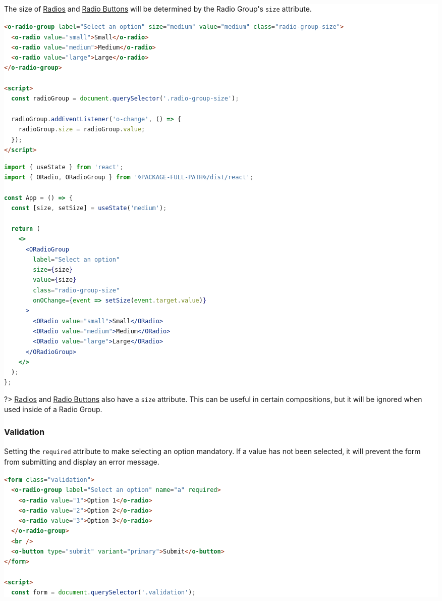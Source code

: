The size of [Radios](/components/radio) and [Radio Buttons](/components/radio-buttons) will be determined by the Radio Group's `size` attribute.

```html preview
<o-radio-group label="Select an option" size="medium" value="medium" class="radio-group-size">
  <o-radio value="small">Small</o-radio>
  <o-radio value="medium">Medium</o-radio>
  <o-radio value="large">Large</o-radio>
</o-radio-group>

<script>
  const radioGroup = document.querySelector('.radio-group-size');

  radioGroup.addEventListener('o-change', () => {
    radioGroup.size = radioGroup.value;
  });
</script>
```

```jsx react
import { useState } from 'react';
import { ORadio, ORadioGroup } from '%PACKAGE-FULL-PATH%/dist/react';

const App = () => {
  const [size, setSize] = useState('medium');

  return (
    <>
      <ORadioGroup
        label="Select an option"
        size={size}
        value={size}
        class="radio-group-size"
        onOChange={event => setSize(event.target.value)}
      >
        <ORadio value="small">Small</ORadio>
        <ORadio value="medium">Medium</ORadio>
        <ORadio value="large">Large</ORadio>
      </ORadioGroup>
    </>
  );
};
```

?> [Radios](/components/radio) and [Radio Buttons](/components/radio-button) also have a `size` attribute. This can be useful in certain compositions, but it will be ignored when used inside of a Radio Group.

### Validation

Setting the `required` attribute to make selecting an option mandatory. If a value has not been selected, it will prevent the form from submitting and display an error message.

```html preview
<form class="validation">
  <o-radio-group label="Select an option" name="a" required>
    <o-radio value="1">Option 1</o-radio>
    <o-radio value="2">Option 2</o-radio>
    <o-radio value="3">Option 3</o-radio>
  </o-radio-group>
  <br />
  <o-button type="submit" variant="primary">Submit</o-button>
</form>

<script>
  const form = document.querySelector('.validation');

```
